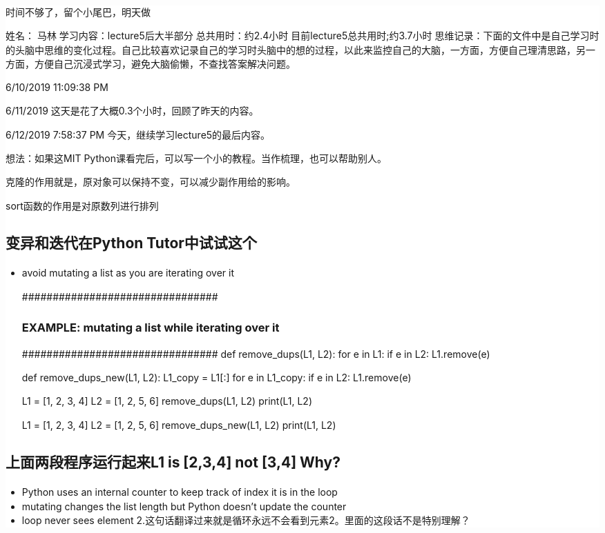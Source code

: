 时间不够了，留个小尾巴，明天做

姓名： 马林
学习内容：lecture5后大半部分
总共用时：约2.4小时
目前lecture5总共用时;约3.7小时
思维记录：下面的文件中是自己学习时的头脑中思维的变化过程。自己比较喜欢记录自己的学习时头脑中的想的过程，以此来监控自己的大脑，一方面，方便自己理清思路，另一方面，方便自己沉浸式学习，避免大脑偷懒，不查找答案解决问题。

6/10/2019 11:09:38 PM 
 
6/11/2019 这天是花了大概0.3个小时，回顾了昨天的内容。

6/12/2019 7:58:37 PM 
今天，继续学习lecture5的最后内容。

想法：如果这MIT Python课看完后，可以写一个小的教程。当作梳理，也可以帮助别人。

克隆的作用就是，原对象可以保持不变，可以减少副作用给的影响。

sort函数的作用是对原数列进行排列

## 变异和迭代在Python Tutor中试试这个 ##


- avoid mutating a list as you are iterating over it 

    ################################
	### EXAMPLE: mutating a list while iterating over it
	################################
	def remove_dups(L1, L2):
	    for e in L1:
	        if e in L2:
	            L1.remove(e)
	      
	def remove_dups_new(L1, L2):
	    L1_copy = L1[:]
	    for e in L1_copy:
	        if e in L2:
	            L1.remove(e)
	
	L1 = [1, 2, 3, 4]
	L2 = [1, 2, 5, 6]
	remove_dups(L1, L2)
	print(L1, L2)
	
	L1 = [1, 2, 3, 4]
	L2 = [1, 2, 5, 6]
	remove_dups_new(L1, L2)
	print(L1, L2)

## 上面两段程序运行起来L1 is [2,3,4] not [3,4] Why?  ##
- Python uses an internal counter to keep track of index it is in the loop 
-  mutating changes the list length but Python doesn’t update the counter 
-   loop never sees element 2.这句话翻译过来就是循环永远不会看到元素2。里面的这段话不是特别理解？

